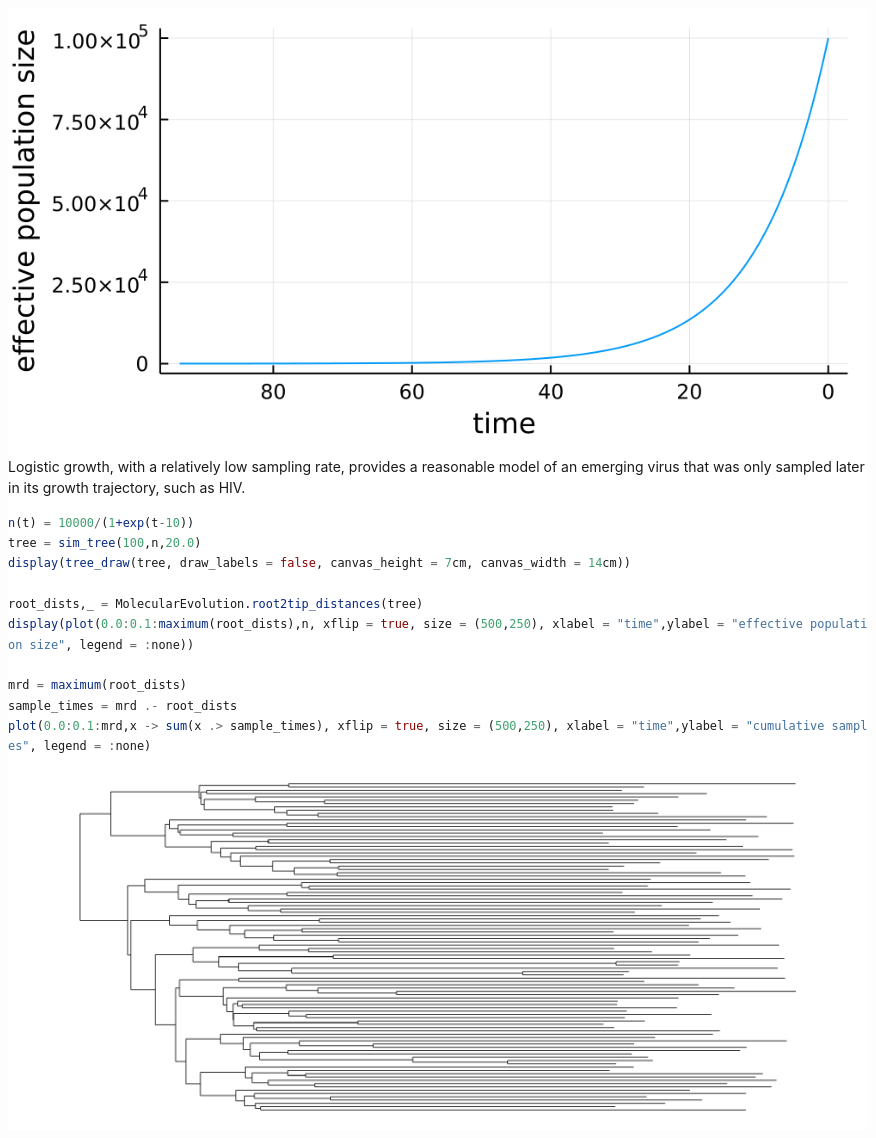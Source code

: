 

![](figures/exp_growth_popsize.svg)


Logistic growth, with a relatively low sampling rate, provides a reasonable model of an emerging virus that was only sampled later in its growth trajectory, such as HIV.

```julia
n(t) = 10000/(1+exp(t-10))
tree = sim_tree(100,n,20.0)
display(tree_draw(tree, draw_labels = false, canvas_height = 7cm, canvas_width = 14cm))

root_dists,_ = MolecularEvolution.root2tip_distances(tree)
display(plot(0.0:0.1:maximum(root_dists),n, xflip = true, size = (500,250), xlabel = "time",ylabel = "effective population size", legend = :none))

mrd = maximum(root_dists)
sample_times = mrd .- root_dists
plot(0.0:0.1:mrd,x -> sum(x .> sample_times), xflip = true, size = (500,250), xlabel = "time",ylabel = "cumulative samples", legend = :none)
```



![](figures/logistic_growth_tree.svg)
